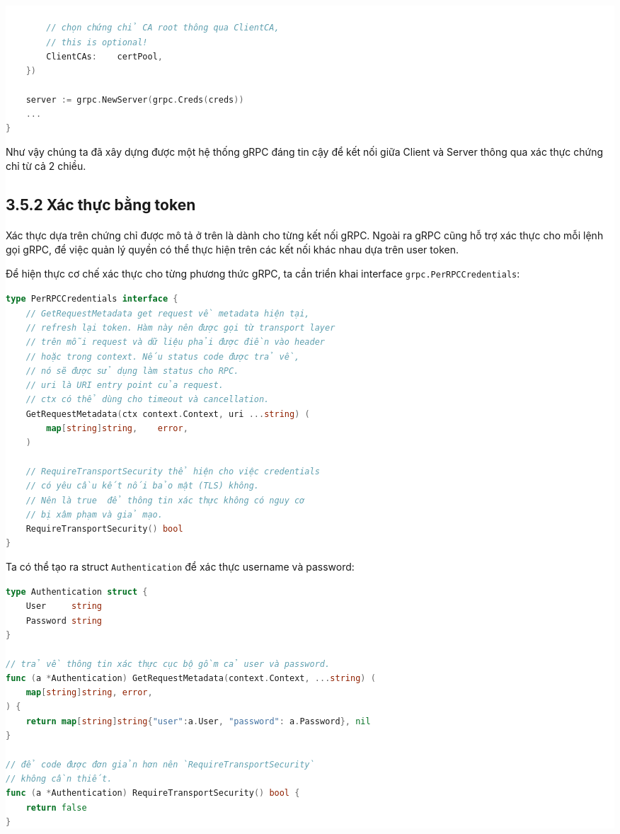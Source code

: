 ```go

        // chọn chứng chỉ CA root thông qua ClientCA,
        // this is optional!
        ClientCAs:    certPool,
    })

    server := grpc.NewServer(grpc.Creds(creds))
    ...
}
```

Như vậy chúng ta đã xây dựng được một hệ thống gRPC đáng tin cậy để kết nối giữa Client và Server thông qua xác thực chứng chỉ từ cả 2 chiều.

## 3.5.2 Xác thực bằng token

Xác thực dựa trên chứng chỉ được mô tả ở trên là dành cho từng kết nối gRPC. Ngoài ra gRPC cũng  hỗ trợ xác thực cho mỗi lệnh gọi   gRPC, để việc quản lý quyền có thể thực hiện trên các kết nối khác nhau dựa trên user token.

Để hiện thực cơ chế xác thực cho từng phương thức gRPC, ta cần triển khai interface `grpc.PerRPCCredentials`:

```go
type PerRPCCredentials interface {
    // GetRequestMetadata get request về metadata hiện tại,
    // refresh lại token. Hàm này nên được gọi từ transport layer
    // trên mỗi request và dữ liệu phải được điền vào header
    // hoặc trong context. Nếu status code được trả về,
    // nó sẽ được sử dụng làm status cho RPC.
    // uri là URI entry point của request.
    // ctx có thể dùng cho timeout và cancellation.
    GetRequestMetadata(ctx context.Context, uri ...string) (
        map[string]string,    error,
    )

    // RequireTransportSecurity thể hiện cho việc credentials
    // có yêu cầu kết nối bảo mật (TLS) không.
    // Nên là true  để thông tin xác thực không có nguy cơ
    // bị xâm phạm và giả mạo.
    RequireTransportSecurity() bool
}
```

Ta có thể tạo ra struct `Authentication` để xác thực username và password:

```go
type Authentication struct {
    User     string
    Password string
}

// trả về thông tin xác thực cục bộ gồm cả user và password.
func (a *Authentication) GetRequestMetadata(context.Context, ...string) (
    map[string]string, error,
) {
    return map[string]string{"user":a.User, "password": a.Password}, nil
}

// để code được đơn giản hơn nên `RequireTransportSecurity` 
// không cần thiết.
func (a *Authentication) RequireTransportSecurity() bool {
    return false
}
```
